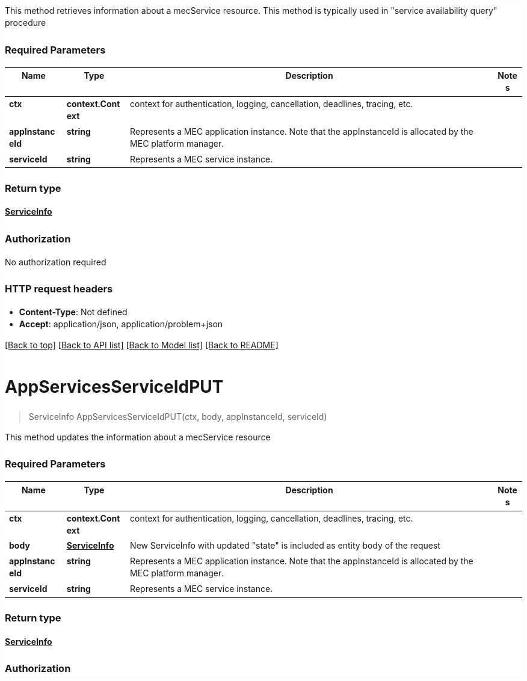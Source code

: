 
This method retrieves information about a mecService resource. This method is typically used in \"service availability query\" procedure

### Required Parameters

Name | Type | Description  | Notes
------------- | ------------- | ------------- | -------------
 **ctx** | **context.Context** | context for authentication, logging, cancellation, deadlines, tracing, etc.
  **appInstanceId** | **string**| Represents a MEC application instance. Note that the appInstanceId is allocated by the MEC platform manager. | 
  **serviceId** | **string**| Represents a MEC service instance. | 

### Return type

[**ServiceInfo**](ServiceInfo.md)

### Authorization

No authorization required

### HTTP request headers

 - **Content-Type**: Not defined
 - **Accept**: application/json, application/problem+json

[[Back to top]](#) [[Back to API list]](../README.md#documentation-for-api-endpoints) [[Back to Model list]](../README.md#documentation-for-models) [[Back to README]](../README.md)

# **AppServicesServiceIdPUT**
> ServiceInfo AppServicesServiceIdPUT(ctx, body, appInstanceId, serviceId)


This method updates the information about a mecService resource

### Required Parameters

Name | Type | Description  | Notes
------------- | ------------- | ------------- | -------------
 **ctx** | **context.Context** | context for authentication, logging, cancellation, deadlines, tracing, etc.
  **body** | [**ServiceInfo**](ServiceInfo.md)| New ServiceInfo with updated &quot;state&quot; is included as entity body of the request | 
  **appInstanceId** | **string**| Represents a MEC application instance. Note that the appInstanceId is allocated by the MEC platform manager. | 
  **serviceId** | **string**| Represents a MEC service instance. | 

### Return type

[**ServiceInfo**](ServiceInfo.md)

### Authorization
